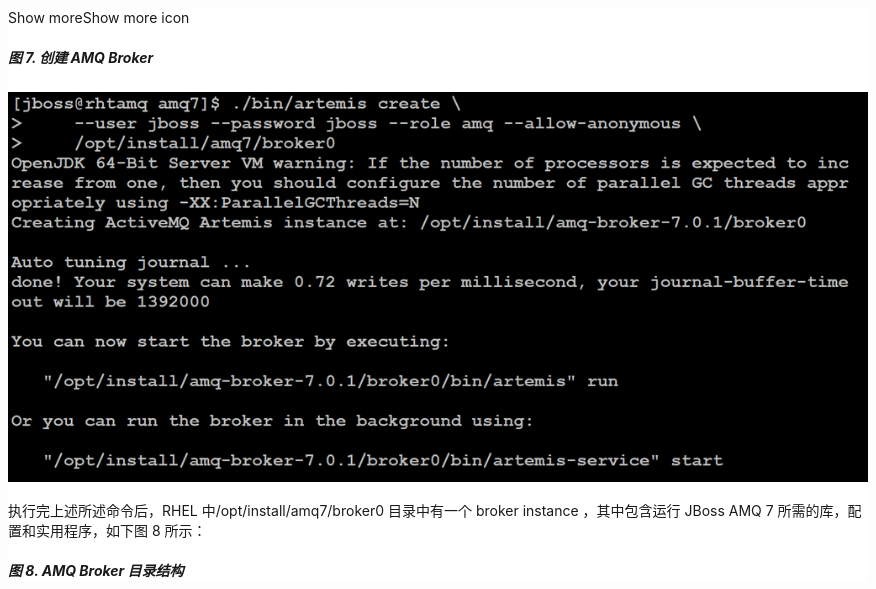 Show moreShow more icon

##### 图 7\. 创建 AMQ Broker

![创建 AMQ Broker](../ibm_articles_img/cl-lo-building-distributed-message-platform-based-on-openshift_images_image007.png)

执行完上述所述命令后，RHEL 中/opt/install/amq7/broker0 目录中有一个 broker instance ，其中包含运行 JBoss AMQ 7 所需的库，配置和实用程序，如下图 8 所示：

##### 图 8\. AMQ Broker 目录结构
